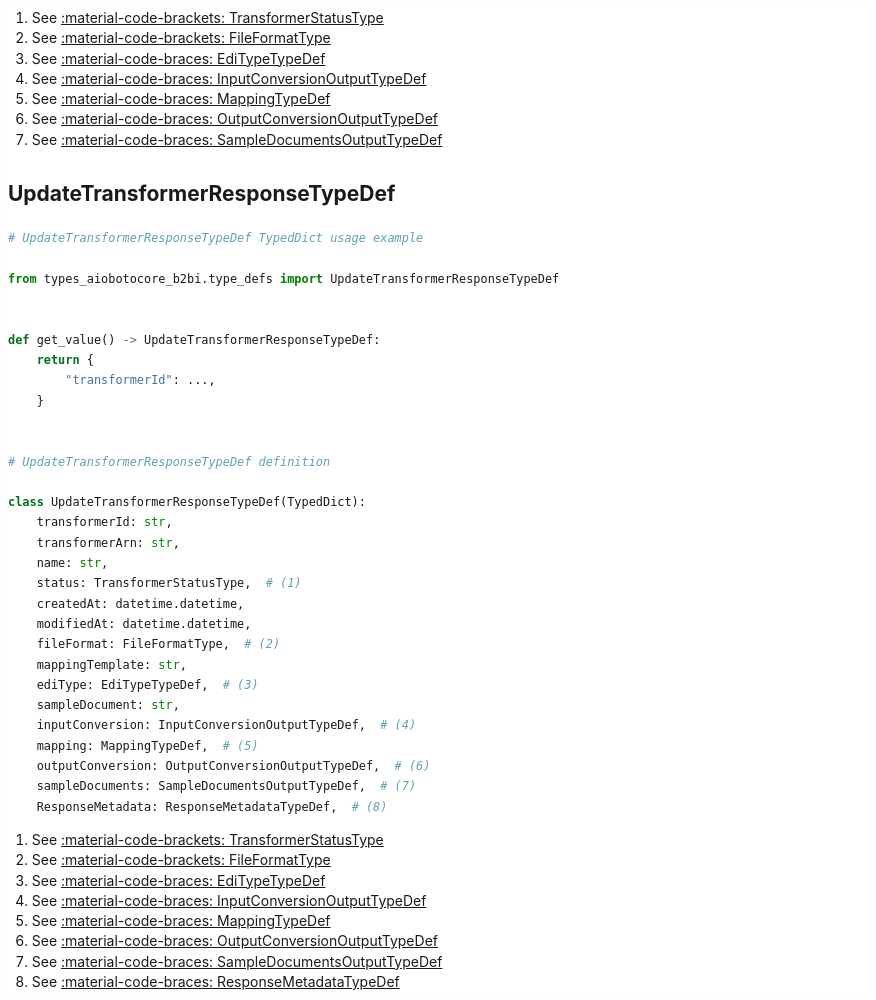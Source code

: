1. See [:material-code-brackets: TransformerStatusType](./literals.md#transformerstatustype)
2. See [:material-code-brackets: FileFormatType](./literals.md#fileformattype)
3. See [:material-code-braces: EdiTypeTypeDef](./type_defs.md#editypetypedef)
4. See [:material-code-braces: InputConversionOutputTypeDef](./type_defs.md#inputconversionoutputtypedef)
5. See [:material-code-braces: MappingTypeDef](./type_defs.md#mappingtypedef)
6. See [:material-code-braces: OutputConversionOutputTypeDef](./type_defs.md#outputconversionoutputtypedef)
7. See [:material-code-braces: SampleDocumentsOutputTypeDef](./type_defs.md#sampledocumentsoutputtypedef)

## UpdateTransformerResponseTypeDef

```python
# UpdateTransformerResponseTypeDef TypedDict usage example

from types_aiobotocore_b2bi.type_defs import UpdateTransformerResponseTypeDef


def get_value() -> UpdateTransformerResponseTypeDef:
    return {
        "transformerId": ...,
    }


# UpdateTransformerResponseTypeDef definition

class UpdateTransformerResponseTypeDef(TypedDict):
    transformerId: str,
    transformerArn: str,
    name: str,
    status: TransformerStatusType,  # (1)
    createdAt: datetime.datetime,
    modifiedAt: datetime.datetime,
    fileFormat: FileFormatType,  # (2)
    mappingTemplate: str,
    ediType: EdiTypeTypeDef,  # (3)
    sampleDocument: str,
    inputConversion: InputConversionOutputTypeDef,  # (4)
    mapping: MappingTypeDef,  # (5)
    outputConversion: OutputConversionOutputTypeDef,  # (6)
    sampleDocuments: SampleDocumentsOutputTypeDef,  # (7)
    ResponseMetadata: ResponseMetadataTypeDef,  # (8)
```

1. See [:material-code-brackets: TransformerStatusType](./literals.md#transformerstatustype)
2. See [:material-code-brackets: FileFormatType](./literals.md#fileformattype)
3. See [:material-code-braces: EdiTypeTypeDef](./type_defs.md#editypetypedef)
4. See [:material-code-braces: InputConversionOutputTypeDef](./type_defs.md#inputconversionoutputtypedef)
5. See [:material-code-braces: MappingTypeDef](./type_defs.md#mappingtypedef)
6. See [:material-code-braces: OutputConversionOutputTypeDef](./type_defs.md#outputconversionoutputtypedef)
7. See [:material-code-braces: SampleDocumentsOutputTypeDef](./type_defs.md#sampledocumentsoutputtypedef)
8. See [:material-code-braces: ResponseMetadataTypeDef](./type_defs.md#responsemetadatatypedef)

